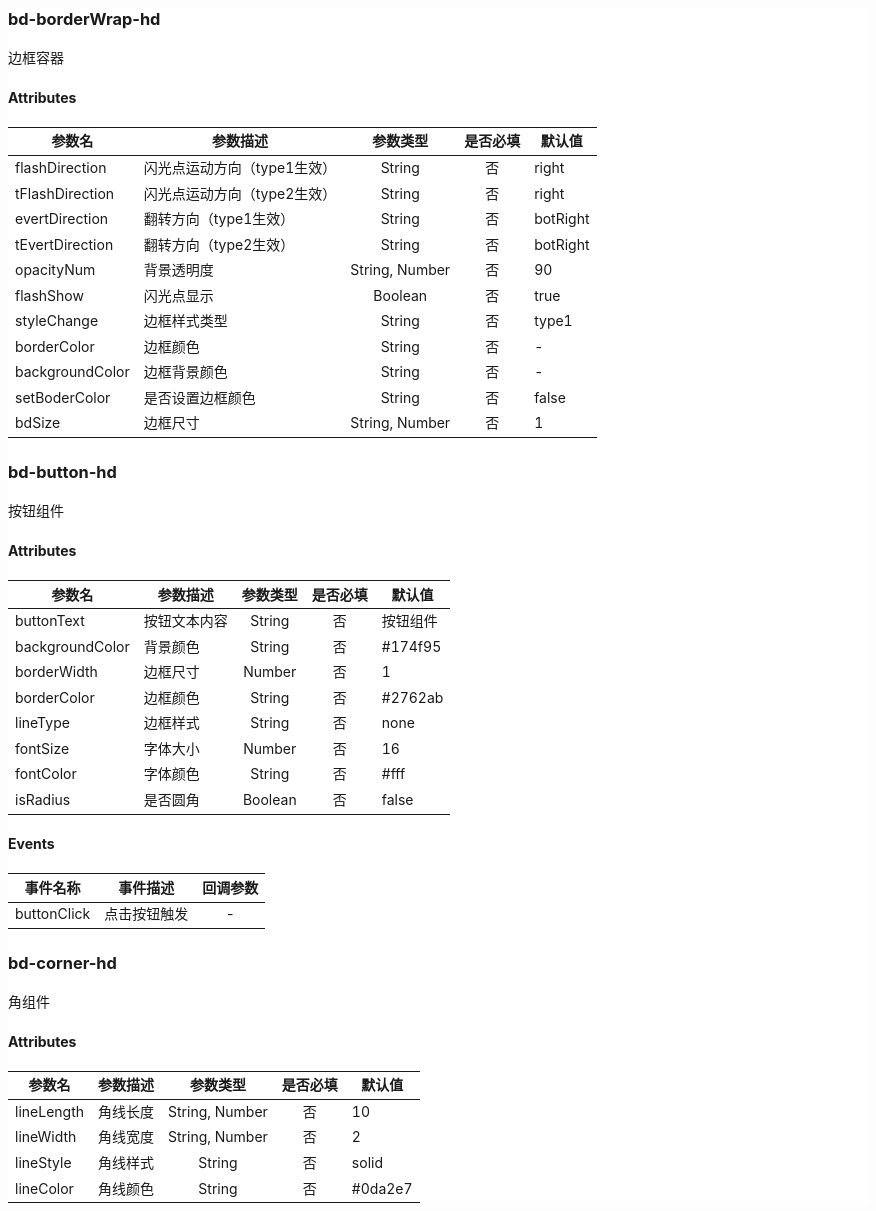 ### bd-borderWrap-hd
边框容器
#### Attributes
  |参数名|参数描述|参数类型|是否必填|默认值|
  |---|---|:---:|:---:|---|
  |flashDirection|闪光点运动方向（type1生效）|String|否|right|
  |tFlashDirection|闪光点运动方向（type2生效）|String|否|right|
  |evertDirection|翻转方向（type1生效）|String|否|botRight|
  |tEvertDirection|翻转方向（type2生效）|String|否|botRight|
  |opacityNum|背景透明度|String, Number|否|90|
  |flashShow|闪光点显示|Boolean|否|true|
  |styleChange|边框样式类型|String|否|type1|
  |borderColor| 边框颜色|String|否|-|
  |backgroundColor|边框背景颜色|String|否|-|
  |setBoderColor|是否设置边框颜色|String|否|false|
  |bdSize|边框尺寸 |String, Number|否|1|

### bd-button-hd
按钮组件
#### Attributes
  |参数名|参数描述|参数类型|是否必填|默认值|
  |---|---|:---:|:---:|---|
  |buttonText|按钮文本内容|String|否|按钮组件|
  |backgroundColor|背景颜色|String|否|#174f95| 
  |borderWidth|边框尺寸|Number|否|1|
  |borderColor|边框颜色|String|否|#2762ab|
  |lineType|边框样式|String|否|none|
  |fontSize|字体大小|Number|否|16|
  |fontColor|字体颜色|String|否|#fff|
  |isRadius|是否圆角|Boolean|否|false|
#### Events
  |事件名称|事件描述|回调参数
  |---|---|:---:|
  |buttonClick|点击按钮触发|-|
  
### bd-corner-hd
角组件
#### Attributes
  |参数名|参数描述|参数类型|是否必填|默认值|
  |---|---|:---:|:---:|---|
  |lineLength|角线长度|String, Number|否|10|
  |lineWidth|角线宽度|String, Number|否|2|
  |lineStyle|角线样式|String|否|solid|
  |lineColor|角线颜色|String|否|#0da2e7|